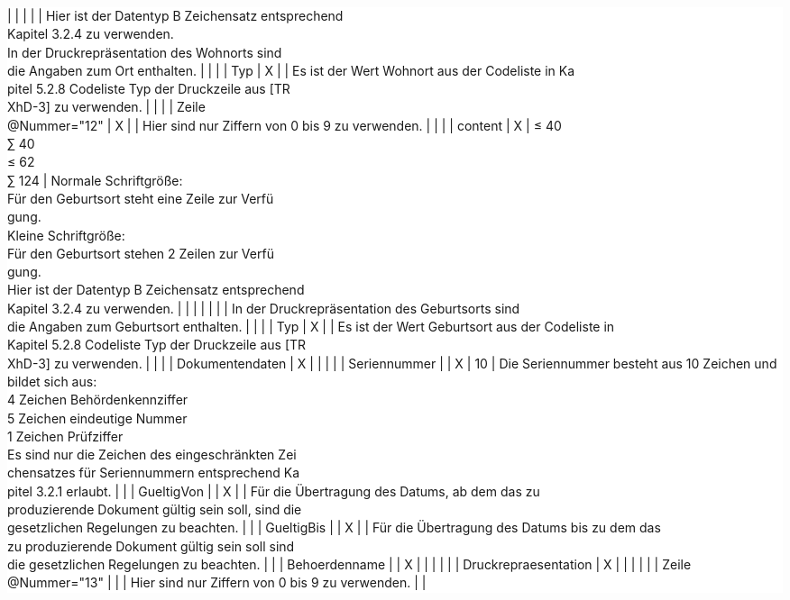 |               |                                                       |                 |                               | Hier ist der Datentyp B Zeichensatz entsprechend<br>Kapitel 3.2.4 zu verwenden.<br>In der Druckrepräsentation des Wohnorts sind<br>die Angaben zum Ort enthalten.                                                                                                                 |  |
|               | Typ                                                   | X               |                               | Es ist der Wert Wohnort aus der Codeliste in Ka<br>pitel 5.2.8 Codeliste Typ der Druckzeile aus [TR<br>XhD-3] zu verwenden.                                                                                                                                                       |  |
|               | Zeile<br>@Nummer="12"                                 | X               |                               | Hier sind nur Ziffern von 0 bis 9 zu verwenden.                                                                                                                                                                                                                                   |  |
|               | content                                               | X               | ≤ 40<br>∑ 40<br>≤ 62<br>∑ 124 | Normale Schriftgröße:<br>Für den Geburtsort steht eine Zeile zur Verfü<br>gung.<br>Kleine Schriftgröße:<br>Für den Geburtsort stehen 2 Zeilen zur Verfü<br>gung.<br>Hier ist der Datentyp B Zeichensatz entsprechend<br>Kapitel 3.2.4 zu verwenden.                               |  |
|               |                                                       |                 |                               | In der Druckrepräsentation des Geburtsorts sind<br>die Angaben zum Geburtsort enthalten.                                                                                                                                                                                          |  |
|               | Typ                                                   | X               |                               | Es ist der Wert Geburtsort aus der Codeliste in<br>Kapitel 5.2.8 Codeliste Typ der Druckzeile aus [TR<br>XhD-3] zu verwenden.                                                                                                                                                     |  |
|               | Dokumentendaten                                       | X               |                               |                                                                                                                                                                                                                                                                                   |  |
| Seriennummer  |                                                       | X               | 10                            | Die Seriennummer besteht aus 10 Zeichen und<br>bildet sich aus:<br>4 Zeichen Behördenkennziffer<br>5 Zeichen eindeutige Nummer<br>1 Zeichen Prüfziffer<br>Es sind nur die Zeichen des eingeschränkten Zei<br>chensatzes für Seriennummern entsprechend Ka<br>pitel 3.2.1 erlaubt. |  |
| GueltigVon    |                                                       | X               |                               | Für die Übertragung des Datums, ab dem das zu<br>produzierende Dokument gültig sein soll, sind die<br>gesetzlichen Regelungen zu beachten.                                                                                                                                        |  |
| GueltigBis    |                                                       | X               |                               | Für die Übertragung des Datums bis zu dem das<br>zu produzierende Dokument gültig sein soll sind<br>die gesetzlichen Regelungen zu beachten.                                                                                                                                      |  |
| Behoerdenname |                                                       | X               |                               |                                                                                                                                                                                                                                                                                   |  |
|               | Druckrepraesentation                                  | X               |                               |                                                                                                                                                                                                                                                                                   |  |
|               | Zeile<br>@Nummer="13"                                 |                 |                               | Hier sind nur Ziffern von 0 bis 9 zu verwenden.                                                                                                                                                                                                                                   |  |
